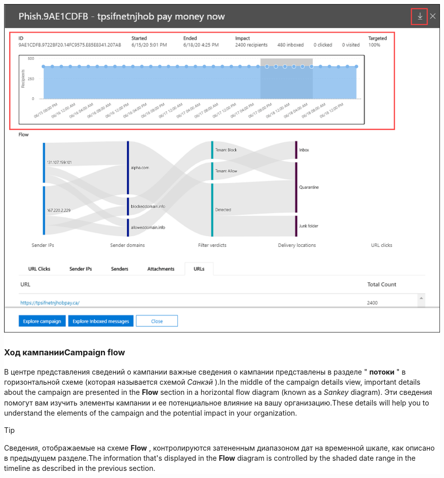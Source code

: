 ![Сведения о кампании](../../media/campaign-details-campaign-info.png)

### <a name="campaign-flow"></a><span data-ttu-id="04bcf-227">Ход кампании</span><span class="sxs-lookup"><span data-stu-id="04bcf-227">Campaign flow</span></span>

<span data-ttu-id="04bcf-228">В центре представления сведений о кампании важные сведения о кампании представлены в разделе " **потоки** " в горизонтальной схеме (которая называется схемой _Санкэй_ ).</span><span class="sxs-lookup"><span data-stu-id="04bcf-228">In the middle of the campaign details view, important details about the campaign are presented in the **Flow** section in a horizontal flow diagram (known as a _Sankey_ diagram).</span></span> <span data-ttu-id="04bcf-229">Эти сведения помогут вам изучить элементы кампании и ее потенциальное влияние на вашу организацию.</span><span class="sxs-lookup"><span data-stu-id="04bcf-229">These details will help you to understand the elements of the campaign and the potential impact in your organization.</span></span>

> [!TIP]
> <span data-ttu-id="04bcf-230">Сведения, отображаемые на схеме **Flow** , контролируются затененным диапазоном дат на временной шкале, как описано в предыдущем разделе.</span><span class="sxs-lookup"><span data-stu-id="04bcf-230">The information that's displayed in the **Flow** diagram is controlled by the shaded date range in the timeline as described in the previous section.</span></span>
